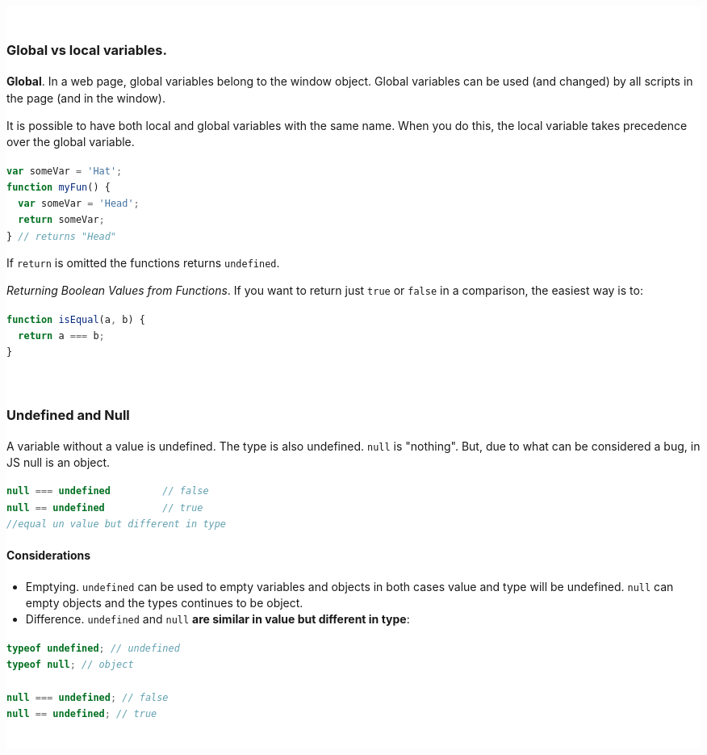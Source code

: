<br>

### **Global vs local variables.**

**Global**. In a web page, global variables belong to the window object. Global variables can be used (and changed) by all scripts in the page (and in the window).

It is possible to have both local and global variables with the same name. When you do this, the local variable takes precedence over the global variable.

```js
var someVar = 'Hat';
function myFun() {
  var someVar = 'Head';
  return someVar;
} // returns "Head"
```

If `return` is omitted the functions returns `undefined`.

_Returning Boolean Values from Functions_. If you want to return just `true` or `false` in a comparison, the easiest way is to:

```js
function isEqual(a, b) {
  return a === b;
}
```

<br>

### Undefined and Null

A variable without a value is undefined. The type is also undefined. `null` is "nothing". But, due to what can be considered a bug, in JS null is an object.

```js
null === undefined         // false
null == undefined          // true
//equal un value but different in type
```

#### Considerations

- Emptying. `undefined` can be used to empty variables and objects in both cases value and type will be undefined. `null` can empty objects and the types continues to be object.
- Difference. `undefined` and `null` **are similar in value but different in type**:

```js
typeof undefined; // undefined
typeof null; // object

null === undefined; // false
null == undefined; // true
```

<br>
